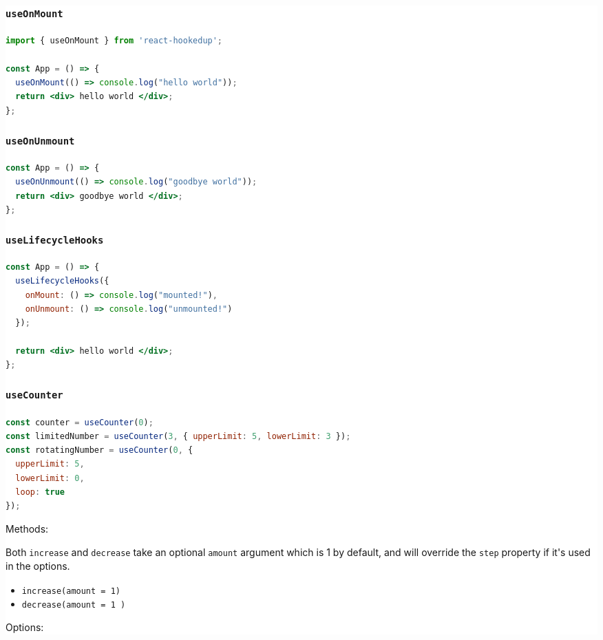 
### `useOnMount`

```jsx
import { useOnMount } from 'react-hookedup';

const App = () => {
  useOnMount(() => console.log("hello world"));
  return <div> hello world </div>;
};
```

### `useOnUnmount`

```jsx
const App = () => {
  useOnUnmount(() => console.log("goodbye world"));
  return <div> goodbye world </div>;
};
```

### `useLifecycleHooks`

```jsx
const App = () => {
  useLifecycleHooks({
    onMount: () => console.log("mounted!"),
    onUnmount: () => console.log("unmounted!")
  });

  return <div> hello world </div>;
};
```

### `useCounter`

```jsx
const counter = useCounter(0);
const limitedNumber = useCounter(3, { upperLimit: 5, lowerLimit: 3 });
const rotatingNumber = useCounter(0, {
  upperLimit: 5,
  lowerLimit: 0,
  loop: true
});
```

Methods:

Both `increase` and `decrease` take an optional `amount` argument which is 1 by default, and will override the `step` property if it's used in the options.

- `increase(amount = 1)`
- `decrease(amount = 1 )`

Options:
